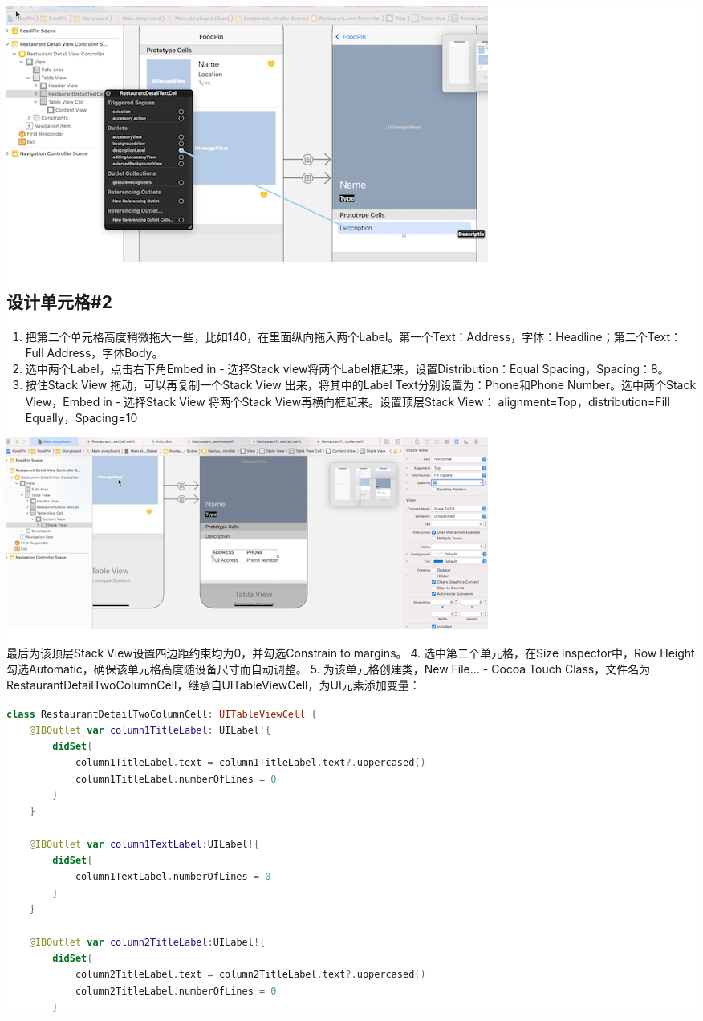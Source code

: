 ![](images/1413.png)

## 设计单元格#2
1. 把第二个单元格高度稍微拖大一些，比如140，在里面纵向拖入两个Label。第一个Text：Address，字体：Headline；第二个Text：Full Address，字体Body。
2. 选中两个Label，点击右下角Embed in - 选择Stack view将两个Label框起来，设置Distribution：Equal Spacing，Spacing：8。
3. 按住Stack View 拖动，可以再复制一个Stack View 出来，将其中的Label Text分别设置为：Phone和Phone Number。选中两个Stack View，Embed in - 选择Stack View 将两个Stack View再横向框起来。设置顶层Stack View： alignment=Top，distribution=Fill Equally，Spacing=10

![](images/1414.png)

最后为该顶层Stack View设置四边距约束均为0，并勾选Constrain to margins。
4. 选中第二个单元格，在Size inspector中，Row Height勾选Automatic，确保该单元格高度随设备尺寸而自动调整。
5. 为该单元格创建类，New File... - Cocoa Touch Class，文件名为RestaurantDetailTwoColumnCell，继承自UITableViewCell，为UI元素添加变量：
``` swift
class RestaurantDetailTwoColumnCell: UITableViewCell {
    @IBOutlet var column1TitleLabel: UILabel!{
        didSet{
            column1TitleLabel.text = column1TitleLabel.text?.uppercased()
            column1TitleLabel.numberOfLines = 0
        }
    }
    
    @IBOutlet var column1TextLabel:UILabel!{
        didSet{
            column1TextLabel.numberOfLines = 0
        }
    }
    
    @IBOutlet var column2TitleLabel:UILabel!{
        didSet{
            column2TitleLabel.text = column2TitleLabel.text?.uppercased()
            column2TitleLabel.numberOfLines = 0
        }
```